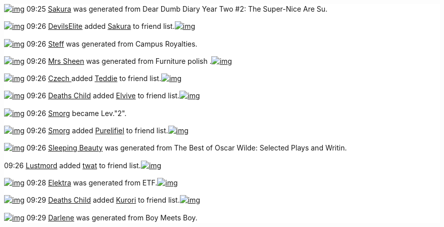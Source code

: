 [![img](http://kacdn02.appspot.com/5262140780838912/3e9c.jpg)](http://www.barcodekanojo.com/kanojo/2885398/Sakura) 09:25 [Sakura](http://www.barcodekanojo.com/kanojo/2885398/Sakura) was generated from Dear Dumb Diary Year Two #2: The Super-Nice Are Su.

[![img](http://kacdn02.appspot.com/5262140780838912/3e9c.jpg)](http://www.barcodekanojo.com/user/449820/DevilsElite) 09:26 [DevilsElite](http://www.barcodekanojo.com/user/449820/DevilsElite) added [Sakura](http://www.barcodekanojo.com/kanojo/2885398/Sakura) to friend list.[![img](http://kacdn02.appspot.com/5262140780838912/3e9c.jpg)](http://www.barcodekanojo.com/kanojo/2885398/Sakura)

[![img](http://kacdn02.appspot.com/5262140780838912/3e9c.jpg)](http://www.barcodekanojo.com/kanojo/2885399/Steff) 09:26 [Steff](http://www.barcodekanojo.com/kanojo/2885399/Steff) was generated from Campus Royalties.

[![img](http://kacdn02.appspot.com/5262140780838912/3e9c.jpg)](http://www.barcodekanojo.com/kanojo/2885400/Mrs%20Sheen) 09:26 [Mrs Sheen](http://www.barcodekanojo.com/kanojo/2885400/Mrs%20Sheen) was generated from Furniture polish .[![img](http://kacdn02.appspot.com/5262140780838912/3e9c.jpg)](http://www.barcodekanojo.com/product_images/barcode/2003045/1300194177/Multi-surface%20Polish.jpg)

[![img](http://kacdn02.appspot.com/5262140780838912/3e9c.jpg)](http://www.barcodekanojo.com/user/400941/Czech%20) 09:26 [Czech ](http://www.barcodekanojo.com/user/400941/Czech%20) added [Teddie](http://www.barcodekanojo.com/kanojo/2750733/Teddie) to friend list.[![img](http://kacdn02.appspot.com/5262140780838912/3e9c.jpg)](http://www.barcodekanojo.com/kanojo/2750733/Teddie)

[![img](http://kacdn02.appspot.com/5262140780838912/3e9c.jpg)](http://www.barcodekanojo.com/user/449451/Deaths%20Child) 09:26 [Deaths Child](http://www.barcodekanojo.com/user/449451/Deaths%20Child) added [Elvive](http://www.barcodekanojo.com/kanojo/2251996/Elvive) to friend list.[![img](http://kacdn02.appspot.com/5262140780838912/3e9c.jpg)](http://www.barcodekanojo.com/kanojo/2251996/Elvive)

[![img](http://kacdn02.appspot.com/5262140780838912/3e9c.jpg)](http://www.barcodekanojo.com/user/439319/Smorg) 09:26 [Smorg](http://www.barcodekanojo.com/user/439319/Smorg) became Lev."2".

[![img](http://kacdn02.appspot.com/5262140780838912/3e9c.jpg)](http://www.barcodekanojo.com/user/439319/Smorg) 09:26 [Smorg](http://www.barcodekanojo.com/user/439319/Smorg) added [Purelifiel](http://www.barcodekanojo.com/kanojo/2587167/Purelifiel) to friend list.[![img](http://kacdn02.appspot.com/5262140780838912/3e9c.jpg)](http://www.barcodekanojo.com/kanojo/2587167/Purelifiel)

[![img](http://kacdn02.appspot.com/5262140780838912/3e9c.jpg)](http://www.barcodekanojo.com/kanojo/2885401/Sleeping%20Beauty) 09:26 [Sleeping Beauty](http://www.barcodekanojo.com/kanojo/2885401/Sleeping%20Beauty) was generated from The Best of Oscar Wilde: Selected Plays and Writin.

09:26 [Lustmord](http://www.barcodekanojo.com/user/449741/Lustmord) added [twat](http://www.barcodekanojo.com/kanojo/2471527/twat) to friend list.[![img](http://kacdn02.appspot.com/5262140780838912/3e9c.jpg)](http://www.barcodekanojo.com/kanojo/2471527/twat)

[![img](http://kacdn02.appspot.com/5262140780838912/3e9c.jpg)](http://www.barcodekanojo.com/kanojo/2885404/Elektra) 09:28 [Elektra](http://www.barcodekanojo.com/kanojo/2885404/Elektra) was generated from ETF.[![img](http://kacdn02.appspot.com/5262140780838912/3e9c.jpg)](http://www.barcodekanojo.com/product_images/barcode/5505533/1397348873/50x50xETF.jpg,qw=88,ah=88.pagespeed.ic.dwV5FCibOS.jpg)

[![img](http://kacdn02.appspot.com/5262140780838912/3e9c.jpg)](http://www.barcodekanojo.com/user/449451/Deaths%20Child) 09:29 [Deaths Child](http://www.barcodekanojo.com/user/449451/Deaths%20Child) added [Kurori](http://www.barcodekanojo.com/kanojo/2872064/Kurori) to friend list.[![img](http://kacdn02.appspot.com/5262140780838912/3e9c.jpg)](http://www.barcodekanojo.com/kanojo/2872064/Kurori)

[![img](http://kacdn02.appspot.com/5262140780838912/3e9c.jpg)](http://www.barcodekanojo.com/kanojo/2885405/Darlene) 09:29 [Darlene](http://www.barcodekanojo.com/kanojo/2885405/Darlene) was generated from Boy Meets Boy.
